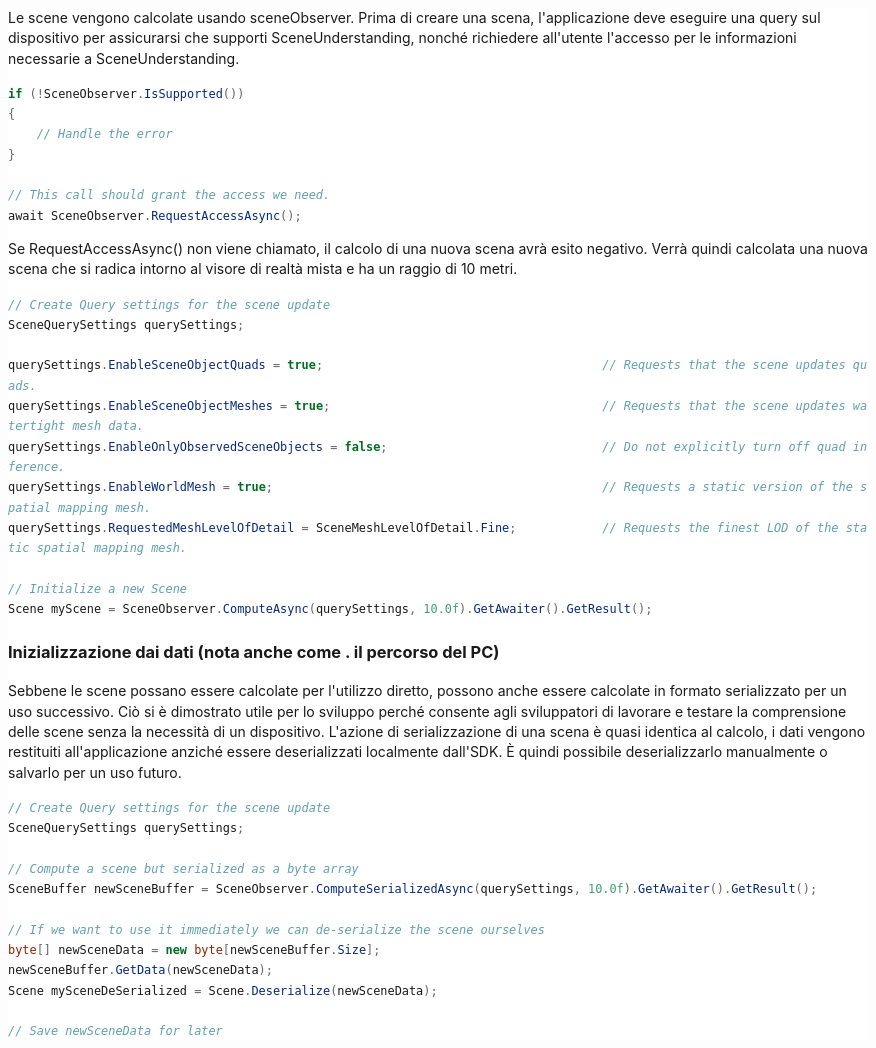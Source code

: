 Le scene vengono calcolate usando sceneObserver. Prima di creare una scena, l'applicazione deve eseguire una query sul dispositivo per assicurarsi che supporti SceneUnderstanding, nonché richiedere all'utente l'accesso per le informazioni necessarie a SceneUnderstanding.

```cs
if (!SceneObserver.IsSupported())
{
    // Handle the error
}

// This call should grant the access we need.
await SceneObserver.RequestAccessAsync();
```

Se RequestAccessAsync() non viene chiamato, il calcolo di una nuova scena avrà esito negativo. Verrà quindi calcolata una nuova scena che si radica intorno al visore di realtà mista e ha un raggio di 10 metri.

```cs
// Create Query settings for the scene update
SceneQuerySettings querySettings;

querySettings.EnableSceneObjectQuads = true;                                       // Requests that the scene updates quads.
querySettings.EnableSceneObjectMeshes = true;                                      // Requests that the scene updates watertight mesh data.
querySettings.EnableOnlyObservedSceneObjects = false;                              // Do not explicitly turn off quad inference.
querySettings.EnableWorldMesh = true;                                              // Requests a static version of the spatial mapping mesh.
querySettings.RequestedMeshLevelOfDetail = SceneMeshLevelOfDetail.Fine;            // Requests the finest LOD of the static spatial mapping mesh.

// Initialize a new Scene
Scene myScene = SceneObserver.ComputeAsync(querySettings, 10.0f).GetAwaiter().GetResult();
```

### <a name="initialization-from-data-also-known-as-the-pc-path"></a>Inizializzazione dai dati (nota anche come . il percorso del PC)

Sebbene le scene possano essere calcolate per l'utilizzo diretto, possono anche essere calcolate in formato serializzato per un uso successivo. Ciò si è dimostrato utile per lo sviluppo perché consente agli sviluppatori di lavorare e testare la comprensione delle scene senza la necessità di un dispositivo. L'azione di serializzazione di una scena è quasi identica al calcolo, i dati vengono restituiti all'applicazione anziché essere deserializzati localmente dall'SDK. È quindi possibile deserializzarlo manualmente o salvarlo per un uso futuro.

```cs
// Create Query settings for the scene update
SceneQuerySettings querySettings;

// Compute a scene but serialized as a byte array
SceneBuffer newSceneBuffer = SceneObserver.ComputeSerializedAsync(querySettings, 10.0f).GetAwaiter().GetResult();

// If we want to use it immediately we can de-serialize the scene ourselves
byte[] newSceneData = new byte[newSceneBuffer.Size];
newSceneBuffer.GetData(newSceneData);
Scene mySceneDeSerialized = Scene.Deserialize(newSceneData);

// Save newSceneData for later
```

